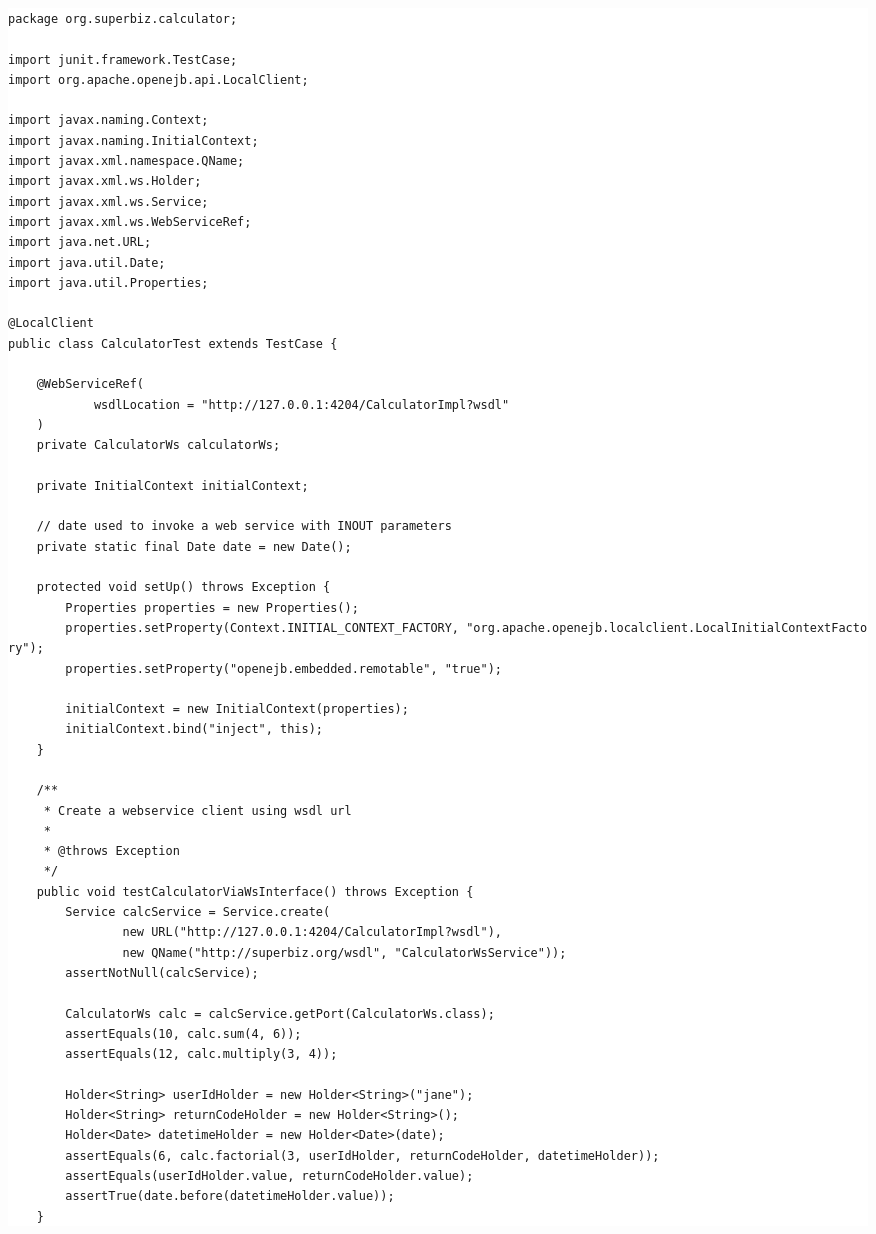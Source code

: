     package org.superbiz.calculator;
    
    import junit.framework.TestCase;
    import org.apache.openejb.api.LocalClient;
    
    import javax.naming.Context;
    import javax.naming.InitialContext;
    import javax.xml.namespace.QName;
    import javax.xml.ws.Holder;
    import javax.xml.ws.Service;
    import javax.xml.ws.WebServiceRef;
    import java.net.URL;
    import java.util.Date;
    import java.util.Properties;
    
    @LocalClient
    public class CalculatorTest extends TestCase {
    
        @WebServiceRef(
                wsdlLocation = "http://127.0.0.1:4204/CalculatorImpl?wsdl"
        )
        private CalculatorWs calculatorWs;
    
        private InitialContext initialContext;
    
        // date used to invoke a web service with INOUT parameters
        private static final Date date = new Date();
    
        protected void setUp() throws Exception {
            Properties properties = new Properties();
            properties.setProperty(Context.INITIAL_CONTEXT_FACTORY, "org.apache.openejb.localclient.LocalInitialContextFactory");
            properties.setProperty("openejb.embedded.remotable", "true");
    
            initialContext = new InitialContext(properties);
            initialContext.bind("inject", this);
        }

        /**
         * Create a webservice client using wsdl url
         *
         * @throws Exception
         */
        public void testCalculatorViaWsInterface() throws Exception {
            Service calcService = Service.create(
                    new URL("http://127.0.0.1:4204/CalculatorImpl?wsdl"),
                    new QName("http://superbiz.org/wsdl", "CalculatorWsService"));
            assertNotNull(calcService);
    
            CalculatorWs calc = calcService.getPort(CalculatorWs.class);
            assertEquals(10, calc.sum(4, 6));
            assertEquals(12, calc.multiply(3, 4));
    
            Holder<String> userIdHolder = new Holder<String>("jane");
            Holder<String> returnCodeHolder = new Holder<String>();
            Holder<Date> datetimeHolder = new Holder<Date>(date);
            assertEquals(6, calc.factorial(3, userIdHolder, returnCodeHolder, datetimeHolder));
            assertEquals(userIdHolder.value, returnCodeHolder.value);
            assertTrue(date.before(datetimeHolder.value));
        }
    